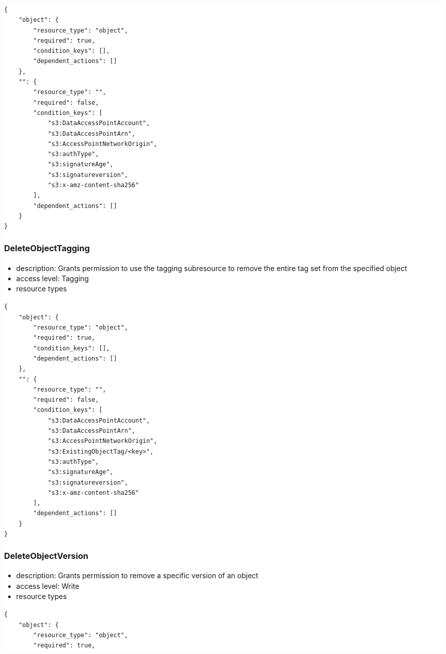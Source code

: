 ```
{
    "object": {
        "resource_type": "object",
        "required": true,
        "condition_keys": [],
        "dependent_actions": []
    },
    "": {
        "resource_type": "",
        "required": false,
        "condition_keys": [
            "s3:DataAccessPointAccount",
            "s3:DataAccessPointArn",
            "s3:AccessPointNetworkOrigin",
            "s3:authType",
            "s3:signatureAge",
            "s3:signatureversion",
            "s3:x-amz-content-sha256"
        ],
        "dependent_actions": []
    }
}
```
### DeleteObjectTagging
- description: Grants permission to use the tagging subresource to remove the entire tag set from the specified object
- access level: Tagging
- resource types
```
{
    "object": {
        "resource_type": "object",
        "required": true,
        "condition_keys": [],
        "dependent_actions": []
    },
    "": {
        "resource_type": "",
        "required": false,
        "condition_keys": [
            "s3:DataAccessPointAccount",
            "s3:DataAccessPointArn",
            "s3:AccessPointNetworkOrigin",
            "s3:ExistingObjectTag/<key>",
            "s3:authType",
            "s3:signatureAge",
            "s3:signatureversion",
            "s3:x-amz-content-sha256"
        ],
        "dependent_actions": []
    }
}
```
### DeleteObjectVersion
- description: Grants permission to remove a specific version of an object
- access level: Write
- resource types
```
{
    "object": {
        "resource_type": "object",
        "required": true,
```